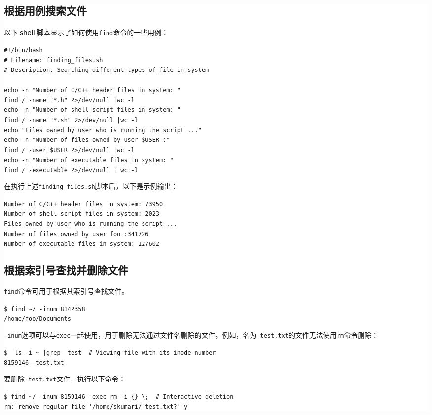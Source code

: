 ## 根据用例搜索文件

以下 shell 脚本显示了如何使用`find`命令的一些用例：

```
#!/bin/bash
# Filename: finding_files.sh
# Description: Searching different types of file in system

echo -n "Number of C/C++ header files in system: "
find / -name "*.h" 2>/dev/null |wc -l
echo -n "Number of shell script files in system: "
find / -name "*.sh" 2>/dev/null |wc -l
echo "Files owned by user who is running the script ..."
echo -n "Number of files owned by user $USER :"
find / -user $USER 2>/dev/null |wc -l
echo -n "Number of executable files in system: "
find / -executable 2>/dev/null | wc -l
```

在执行上述`finding_files.sh`脚本后，以下是示例输出：

```
Number of C/C++ header files in system: 73950
Number of shell script files in system: 2023
Files owned by user who is running the script ...
Number of files owned by user foo :341726
Number of executable files in system: 127602
```

## 根据索引号查找并删除文件

`find`命令可用于根据其索引号查找文件。

```
$ find ~/ -inum 8142358
/home/foo/Documents

```

`-inum`选项可以与`exec`一起使用，用于删除无法通过文件名删除的文件。例如，名为`-test.txt`的文件无法使用`rm`命令删除：

```
$  ls -i ~ |grep  test  # Viewing file with its inode number
8159146 -test.txt

```

要删除`-test.txt`文件，执行以下命令：

```
$ find ~/ -inum 8159146 -exec rm -i {} \;  # Interactive deletion
rm: remove regular file '/home/skumari/-test.txt?' y

```
